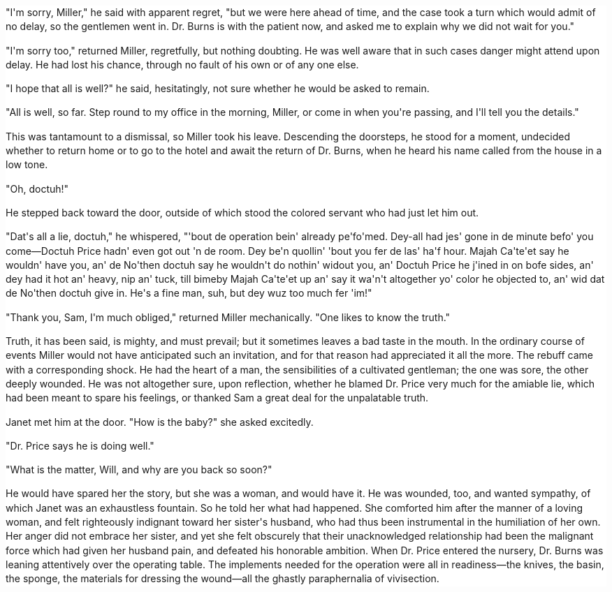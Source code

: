 "I'm sorry, Miller," he said with apparent regret, "but we were here
ahead of time, and the case took a turn which would admit of no delay,
so the gentlemen went in. Dr. Burns is with the patient now, and asked
me to explain why we did not wait for you."

"I'm sorry too," returned Miller, regretfully, but nothing doubting. He
was well aware that in such cases danger might attend upon delay. He had
lost his chance, through no fault of his own or of any one else.

"I hope that all is well?" he said, hesitatingly, not sure whether he
would be asked to remain.

"All is well, so far. Step round to my office in the morning, Miller, or
come in when you're passing, and I'll tell you the details."

This was tantamount to a dismissal, so Miller took his leave. Descending
the doorsteps, he stood for a moment, undecided whether to return home
or to go to the hotel and await the return of Dr. Burns, when he heard
his name called from the house in a low tone.

"Oh, doctuh!"

He stepped back toward the door, outside of which stood the colored
servant who had just let him out.

"Dat's all a lie, doctuh," he whispered, "'bout de operation bein'
already pe'fo'med. Dey-all had jes' gone in de minute befo' you
come—Doctuh Price hadn' even got out 'n de room. Dey be'n quollin'
'bout you fer de las' ha'f hour. Majah Ca'te'et say he wouldn' have
you, an' de No'then doctuh say he wouldn't do nothin' widout you, an'
Doctuh Price he j'ined in on bofe sides, an' dey had it hot an' heavy,
nip an' tuck, till bimeby Majah Ca'te'et up an' say it wa'n't altogether
yo' color he objected to, an' wid dat de No'then doctuh give in. He's
a fine man, suh, but dey wuz too much fer 'im!"

"Thank you, Sam, I'm much obliged," returned Miller mechanically. "One
likes to know the truth."

Truth, it has been said, is mighty, and must prevail; but it sometimes
leaves a bad taste in the mouth. In the ordinary course of events Miller
would not have anticipated such an invitation, and for that reason had
appreciated it all the more. The rebuff came with a corresponding shock.
He had the heart of a man, the sensibilities of a cultivated gentleman;
the one was sore, the other deeply wounded. He was not altogether sure,
upon reflection, whether he blamed Dr. Price very much for the amiable
lie, which had been meant to spare his feelings, or thanked Sam a great
deal for the unpalatable truth.

Janet met him at the door. "How is the baby?" she asked excitedly.

"Dr. Price says he is doing well."

"What is the matter, Will, and why are you back so soon?"

He would have spared her the story, but she was a woman, and would have
it. He was wounded, too, and wanted sympathy, of which Janet was an
exhaustless fountain. So he told her what had happened. She comforted
him after the manner of a loving woman, and felt righteously indignant
toward her sister's husband, who had thus been instrumental in the
humiliation of her own. Her anger did not embrace her sister, and yet
she felt obscurely that their unacknowledged relationship had been the
malignant force which had given her husband pain, and defeated his
honorable ambition. When Dr. Price entered the nursery, Dr. Burns was
leaning attentively over the operating table. The implements needed for
the operation were all in readiness—the knives, the basin, the sponge,
the materials for dressing the wound—all the ghastly paraphernalia of
vivisection.
